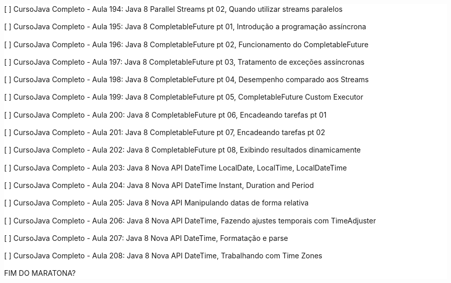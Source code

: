[ ] CursoJava Completo - Aula 194: Java 8 Parallel Streams pt 02, Quando utilizar streams paralelos	

[ ] CursoJava Completo - Aula 195: Java 8 CompletableFuture pt 01, Introdução a programação assíncrona	

[ ] CursoJava Completo - Aula 196: Java 8 CompletableFuture pt 02, Funcionamento do CompletableFuture	

[ ] CursoJava Completo - Aula 197: Java 8 CompletableFuture pt 03, Tratamento de exceções assíncronas	

[ ] CursoJava Completo - Aula 198: Java 8 CompletableFuture pt 04, Desempenho comparado aos Streams

[ ] CursoJava Completo - Aula 199: Java 8 CompletableFuture pt 05, CompletableFuture Custom Executor

[ ] CursoJava Completo - Aula 200: Java 8 CompletableFuture pt 06, Encadeando tarefas pt 01	

[ ] CursoJava Completo - Aula 201: Java 8 CompletableFuture pt 07, Encadeando tarefas pt 02	

[ ] CursoJava Completo - Aula 202: Java 8 CompletableFuture pt 08, Exibindo resultados dinamicamente

[ ] CursoJava Completo - Aula 203: Java 8 Nova API DateTime LocalDate, LocalTime, LocalDateTime

[ ] CursoJava Completo - Aula 204: Java 8 Nova API DateTime Instant, Duration and Period	

[ ] CursoJava Completo - Aula 205: Java 8 Nova API Manipulando datas de forma relativa	

[ ] CursoJava Completo - Aula 206: Java 8 Nova API DateTime, Fazendo ajustes temporais com TimeAdjuster

[ ] CursoJava Completo - Aula 207: Java 8 Nova API DateTime, Formatação e parse	

[ ] CursoJava Completo - Aula 208: Java 8 Nova API DateTime, Trabalhando com Time Zones	

FIM DO MARATONA?
